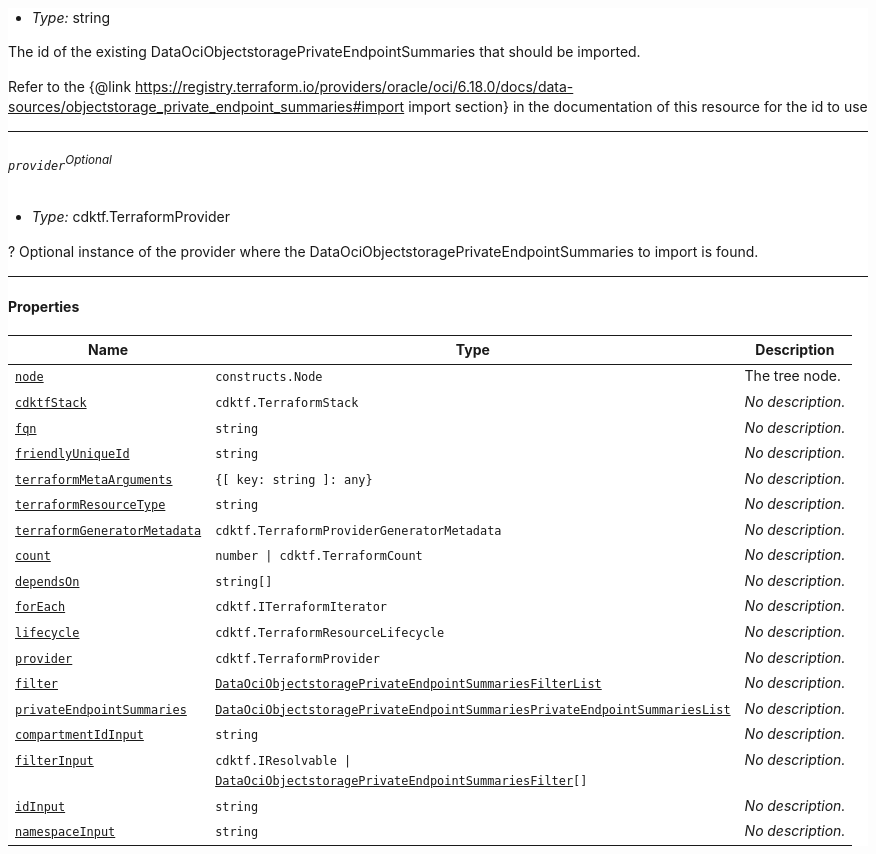 - *Type:* string

The id of the existing DataOciObjectstoragePrivateEndpointSummaries that should be imported.

Refer to the {@link https://registry.terraform.io/providers/oracle/oci/6.18.0/docs/data-sources/objectstorage_private_endpoint_summaries#import import section} in the documentation of this resource for the id to use

---

###### `provider`<sup>Optional</sup> <a name="provider" id="rhizo-co-terraform-provider-oci.dataOciObjectstoragePrivateEndpointSummaries.DataOciObjectstoragePrivateEndpointSummaries.generateConfigForImport.parameter.provider"></a>

- *Type:* cdktf.TerraformProvider

? Optional instance of the provider where the DataOciObjectstoragePrivateEndpointSummaries to import is found.

---

#### Properties <a name="Properties" id="Properties"></a>

| **Name** | **Type** | **Description** |
| --- | --- | --- |
| <code><a href="#rhizo-co-terraform-provider-oci.dataOciObjectstoragePrivateEndpointSummaries.DataOciObjectstoragePrivateEndpointSummaries.property.node">node</a></code> | <code>constructs.Node</code> | The tree node. |
| <code><a href="#rhizo-co-terraform-provider-oci.dataOciObjectstoragePrivateEndpointSummaries.DataOciObjectstoragePrivateEndpointSummaries.property.cdktfStack">cdktfStack</a></code> | <code>cdktf.TerraformStack</code> | *No description.* |
| <code><a href="#rhizo-co-terraform-provider-oci.dataOciObjectstoragePrivateEndpointSummaries.DataOciObjectstoragePrivateEndpointSummaries.property.fqn">fqn</a></code> | <code>string</code> | *No description.* |
| <code><a href="#rhizo-co-terraform-provider-oci.dataOciObjectstoragePrivateEndpointSummaries.DataOciObjectstoragePrivateEndpointSummaries.property.friendlyUniqueId">friendlyUniqueId</a></code> | <code>string</code> | *No description.* |
| <code><a href="#rhizo-co-terraform-provider-oci.dataOciObjectstoragePrivateEndpointSummaries.DataOciObjectstoragePrivateEndpointSummaries.property.terraformMetaArguments">terraformMetaArguments</a></code> | <code>{[ key: string ]: any}</code> | *No description.* |
| <code><a href="#rhizo-co-terraform-provider-oci.dataOciObjectstoragePrivateEndpointSummaries.DataOciObjectstoragePrivateEndpointSummaries.property.terraformResourceType">terraformResourceType</a></code> | <code>string</code> | *No description.* |
| <code><a href="#rhizo-co-terraform-provider-oci.dataOciObjectstoragePrivateEndpointSummaries.DataOciObjectstoragePrivateEndpointSummaries.property.terraformGeneratorMetadata">terraformGeneratorMetadata</a></code> | <code>cdktf.TerraformProviderGeneratorMetadata</code> | *No description.* |
| <code><a href="#rhizo-co-terraform-provider-oci.dataOciObjectstoragePrivateEndpointSummaries.DataOciObjectstoragePrivateEndpointSummaries.property.count">count</a></code> | <code>number \| cdktf.TerraformCount</code> | *No description.* |
| <code><a href="#rhizo-co-terraform-provider-oci.dataOciObjectstoragePrivateEndpointSummaries.DataOciObjectstoragePrivateEndpointSummaries.property.dependsOn">dependsOn</a></code> | <code>string[]</code> | *No description.* |
| <code><a href="#rhizo-co-terraform-provider-oci.dataOciObjectstoragePrivateEndpointSummaries.DataOciObjectstoragePrivateEndpointSummaries.property.forEach">forEach</a></code> | <code>cdktf.ITerraformIterator</code> | *No description.* |
| <code><a href="#rhizo-co-terraform-provider-oci.dataOciObjectstoragePrivateEndpointSummaries.DataOciObjectstoragePrivateEndpointSummaries.property.lifecycle">lifecycle</a></code> | <code>cdktf.TerraformResourceLifecycle</code> | *No description.* |
| <code><a href="#rhizo-co-terraform-provider-oci.dataOciObjectstoragePrivateEndpointSummaries.DataOciObjectstoragePrivateEndpointSummaries.property.provider">provider</a></code> | <code>cdktf.TerraformProvider</code> | *No description.* |
| <code><a href="#rhizo-co-terraform-provider-oci.dataOciObjectstoragePrivateEndpointSummaries.DataOciObjectstoragePrivateEndpointSummaries.property.filter">filter</a></code> | <code><a href="#rhizo-co-terraform-provider-oci.dataOciObjectstoragePrivateEndpointSummaries.DataOciObjectstoragePrivateEndpointSummariesFilterList">DataOciObjectstoragePrivateEndpointSummariesFilterList</a></code> | *No description.* |
| <code><a href="#rhizo-co-terraform-provider-oci.dataOciObjectstoragePrivateEndpointSummaries.DataOciObjectstoragePrivateEndpointSummaries.property.privateEndpointSummaries">privateEndpointSummaries</a></code> | <code><a href="#rhizo-co-terraform-provider-oci.dataOciObjectstoragePrivateEndpointSummaries.DataOciObjectstoragePrivateEndpointSummariesPrivateEndpointSummariesList">DataOciObjectstoragePrivateEndpointSummariesPrivateEndpointSummariesList</a></code> | *No description.* |
| <code><a href="#rhizo-co-terraform-provider-oci.dataOciObjectstoragePrivateEndpointSummaries.DataOciObjectstoragePrivateEndpointSummaries.property.compartmentIdInput">compartmentIdInput</a></code> | <code>string</code> | *No description.* |
| <code><a href="#rhizo-co-terraform-provider-oci.dataOciObjectstoragePrivateEndpointSummaries.DataOciObjectstoragePrivateEndpointSummaries.property.filterInput">filterInput</a></code> | <code>cdktf.IResolvable \| <a href="#rhizo-co-terraform-provider-oci.dataOciObjectstoragePrivateEndpointSummaries.DataOciObjectstoragePrivateEndpointSummariesFilter">DataOciObjectstoragePrivateEndpointSummariesFilter</a>[]</code> | *No description.* |
| <code><a href="#rhizo-co-terraform-provider-oci.dataOciObjectstoragePrivateEndpointSummaries.DataOciObjectstoragePrivateEndpointSummaries.property.idInput">idInput</a></code> | <code>string</code> | *No description.* |
| <code><a href="#rhizo-co-terraform-provider-oci.dataOciObjectstoragePrivateEndpointSummaries.DataOciObjectstoragePrivateEndpointSummaries.property.namespaceInput">namespaceInput</a></code> | <code>string</code> | *No description.* |